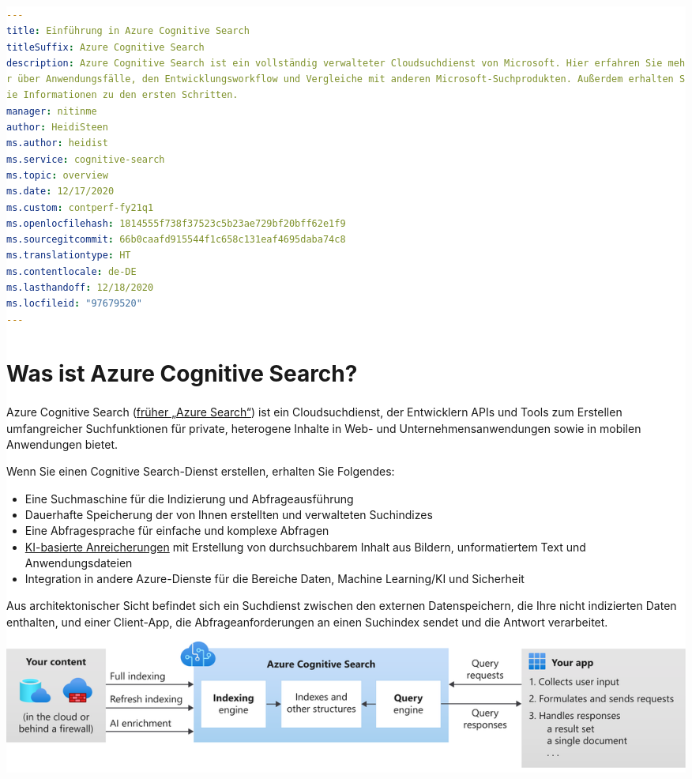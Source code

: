 ```yaml
---
title: Einführung in Azure Cognitive Search
titleSuffix: Azure Cognitive Search
description: Azure Cognitive Search ist ein vollständig verwalteter Cloudsuchdienst von Microsoft. Hier erfahren Sie mehr über Anwendungsfälle, den Entwicklungsworkflow und Vergleiche mit anderen Microsoft-Suchprodukten. Außerdem erhalten Sie Informationen zu den ersten Schritten.
manager: nitinme
author: HeidiSteen
ms.author: heidist
ms.service: cognitive-search
ms.topic: overview
ms.date: 12/17/2020
ms.custom: contperf-fy21q1
ms.openlocfilehash: 1814555f738f37523c5b23ae729bf20bff62e1f9
ms.sourcegitcommit: 66b0caafd915544f1c658c131eaf4695daba74c8
ms.translationtype: HT
ms.contentlocale: de-DE
ms.lasthandoff: 12/18/2020
ms.locfileid: "97679520"
---
```

# <a name="what-is-azure-cognitive-search"></a>Was ist Azure Cognitive Search?

Azure Cognitive Search ([früher „Azure Search“](whats-new.md#new-service-name)) ist ein Cloudsuchdienst, der Entwicklern APIs und Tools zum Erstellen umfangreicher Suchfunktionen für private, heterogene Inhalte in Web- und Unternehmensanwendungen sowie in mobilen Anwendungen bietet. 

Wenn Sie einen Cognitive Search-Dienst erstellen, erhalten Sie Folgendes:

+ Eine Suchmaschine für die Indizierung und Abfrageausführung
+ Dauerhafte Speicherung der von Ihnen erstellten und verwalteten Suchindizes
+ Eine Abfragesprache für einfache und komplexe Abfragen
+ [KI-basierte Anreicherungen](cognitive-search-concept-intro.md) mit Erstellung von durchsuchbarem Inhalt aus Bildern, unformatiertem Text und Anwendungsdateien
+ Integration in andere Azure-Dienste für die Bereiche Daten, Machine Learning/KI und Sicherheit

Aus architektonischer Sicht befindet sich ein Suchdienst zwischen den externen Datenspeichern, die Ihre nicht indizierten Daten enthalten, und einer Client-App, die Abfrageanforderungen an einen Suchindex sendet und die Antwort verarbeitet.

![Architektur von Azure Cognitive Search](media/search-what-is-azure-search/azure-search-diagram.svg "Architektur von Azure Cognitive Search")
